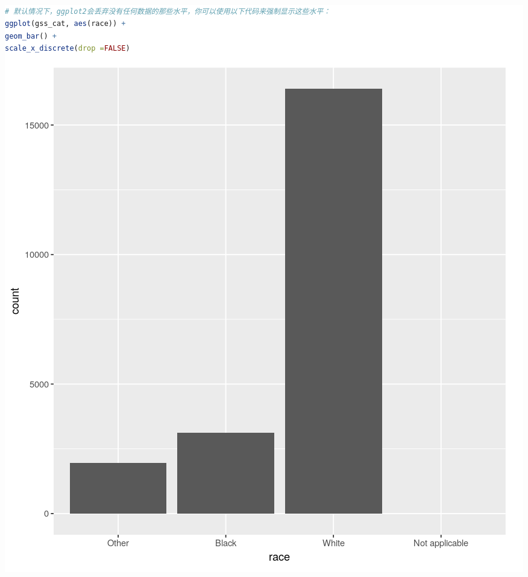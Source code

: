 


```R
# 默认情况下，ggplot2会丢弃没有任何数据的那些水平，你可以使用以下代码来强制显示这些水平：
ggplot(gss_cat, aes(race)) +
geom_bar() +
scale_x_discrete(drop =FALSE)
```


![png](output_6_0.png)
